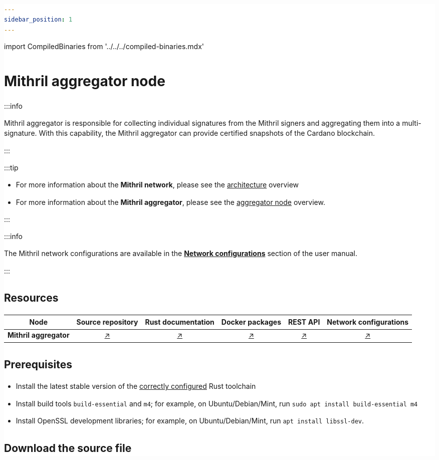```yaml
---
sidebar_position: 1
---
```


import CompiledBinaries from '../../../compiled-binaries.mdx'

# Mithril aggregator node

:::info

Mithril aggregator is responsible for collecting individual signatures from the Mithril signers and aggregating them into a multi-signature. With this capability, the Mithril aggregator can provide certified snapshots of the Cardano blockchain.

:::

:::tip

- For more information about the **Mithril network**, please see the [architecture](../../../mithril/advanced/mithril-network/architecture.md) overview

- For more information about the **Mithril aggregator**, please see the [aggregator node](../../../mithril/advanced/mithril-network/aggregator.md) overview.

:::

:::info

The Mithril network configurations are available in the [**Network configurations**](../../getting-started/network-configurations.md) section of the user manual.

:::

## Resources

|          Node          |                                       Source repository                                        |                                  Rust documentation                                   |                                           Docker packages                                           |                  REST API                  |                         Network configurations                         |
| :--------------------: | :--------------------------------------------------------------------------------------------: | :-----------------------------------------------------------------------------------: | :-------------------------------------------------------------------------------------------------: | :----------------------------------------: | :--------------------------------------------------------------------: |
| **Mithril aggregator** | [:arrow_upper_right:](https://github.com/input-output-hk/mithril/tree/main/mithril-aggregator) | [:arrow_upper_right:](https://mithril.network/rust-doc/mithril_aggregator/index.html) | [:arrow_upper_right:](https://github.com/input-output-hk/mithril/pkgs/container/mithril-aggregator) | [:arrow_upper_right:](/doc/aggregator-api) | [:arrow_upper_right:](../../getting-started/network-configurations.md) |

## Prerequisites

- Install the latest stable version of the [correctly configured](https://www.rust-lang.org/learn/get-started) Rust toolchain

- Install build tools `build-essential` and `m4`; for example, on Ubuntu/Debian/Mint, run `sudo apt install build-essential m4`

- Install OpenSSL development libraries; for example, on Ubuntu/Debian/Mint, run `apt install libssl-dev`.

## Download the source file
